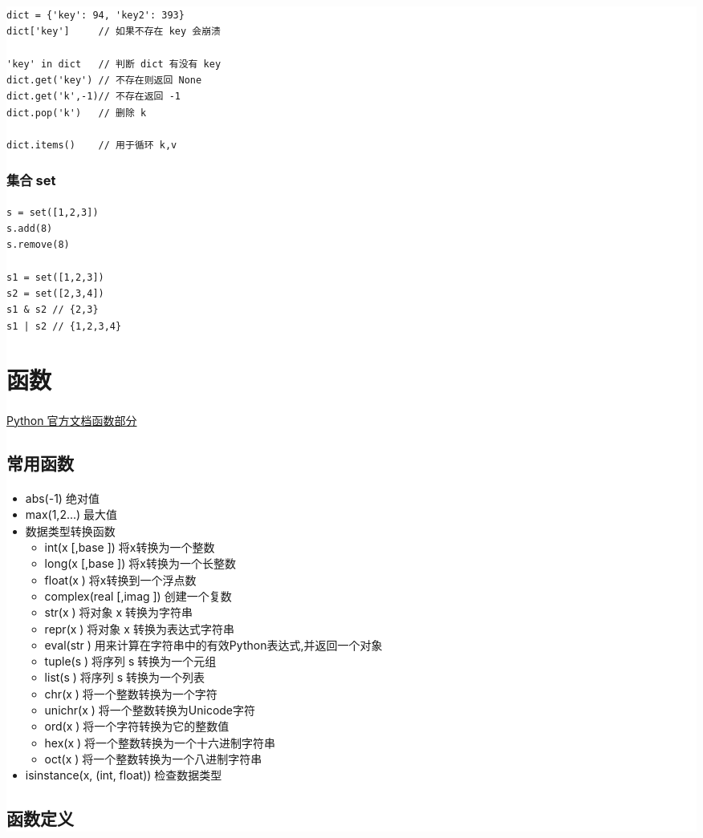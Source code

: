 ```
dict = {'key': 94, 'key2': 393}
dict['key']     // 如果不存在 key 会崩溃

'key' in dict   // 判断 dict 有没有 key
dict.get('key') // 不存在则返回 None
dict.get('k',-1)// 不存在返回 -1
dict.pop('k')   // 删除 k 

dict.items()    // 用于循环 k,v
```

### 集合 set

```
s = set([1,2,3])
s.add(8)
s.remove(8)

s1 = set([1,2,3])
s2 = set([2,3,4])
s1 & s2 // {2,3}
s1 | s2 // {1,2,3,4}
```

# 函数

[Python 官方文档函数部分](http://docs.python.org/3/library/functions.html#abs)

## 常用函数

* abs(-1) 绝对值
* max(1,2...) 最大值
* 数据类型转换函数
    * int(x [,base ])         将x转换为一个整数    
    * long(x [,base ])        将x转换为一个长整数    
    * float(x )               将x转换到一个浮点数    
    * complex(real [,imag ])  创建一个复数    
    * str(x )                 将对象 x 转换为字符串    
    * repr(x )                将对象 x 转换为表达式字符串    
    * eval(str )              用来计算在字符串中的有效Python表达式,并返回一个对象    
    * tuple(s )               将序列 s 转换为一个元组    
    * list(s )                将序列 s 转换为一个列表    
    * chr(x )                 将一个整数转换为一个字符    
    * unichr(x )              将一个整数转换为Unicode字符    
    * ord(x )                 将一个字符转换为它的整数值    
    * hex(x )                 将一个整数转换为一个十六进制字符串    
    * oct(x )                 将一个整数转换为一个八进制字符串    
* isinstance(x, (int, float)) 检查数据类型


## 函数定义
